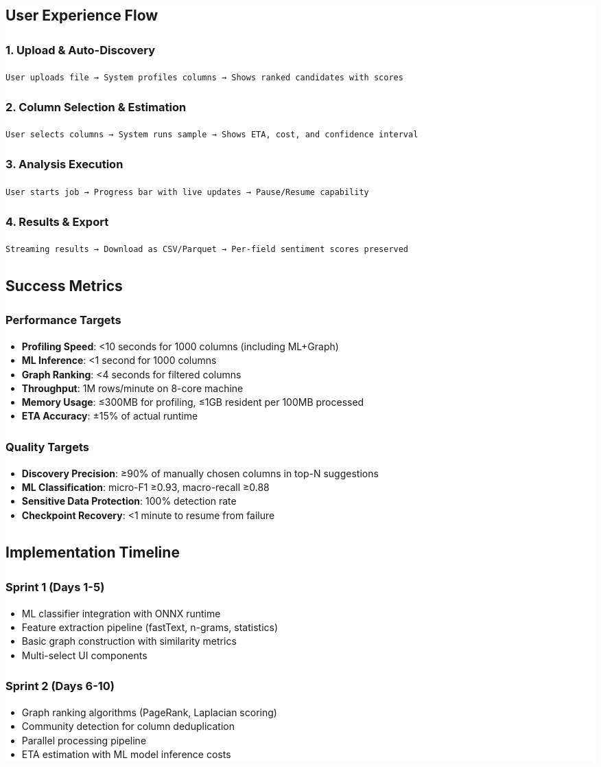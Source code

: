 ## User Experience Flow

### 1. Upload & Auto-Discovery
```
User uploads file → System profiles columns → Shows ranked candidates with scores
```

### 2. Column Selection & Estimation
```
User selects columns → System runs sample → Shows ETA, cost, and confidence interval
```

### 3. Analysis Execution
```
User starts job → Progress bar with live updates → Pause/Resume capability
```

### 4. Results & Export
```
Streaming results → Download as CSV/Parquet → Per-field sentiment scores preserved
```

## Success Metrics

### Performance Targets
- **Profiling Speed**: <10 seconds for 1000 columns (including ML+Graph)
- **ML Inference**: <1 second for 1000 columns
- **Graph Ranking**: <4 seconds for filtered columns
- **Throughput**: 1M rows/minute on 8-core machine
- **Memory Usage**: ≤300MB for profiling, ≤1GB resident per 100MB processed
- **ETA Accuracy**: ±15% of actual runtime

### Quality Targets
- **Discovery Precision**: ≥90% of manually chosen columns in top-N suggestions
- **ML Classification**: micro-F1 ≥0.93, macro-recall ≥0.88
- **Sensitive Data Protection**: 100% detection rate
- **Checkpoint Recovery**: <1 minute to resume from failure

## Implementation Timeline

### Sprint 1 (Days 1-5)
- ML classifier integration with ONNX runtime
- Feature extraction pipeline (fastText, n-grams, statistics)
- Basic graph construction with similarity metrics
- Multi-select UI components

### Sprint 2 (Days 6-10)
- Graph ranking algorithms (PageRank, Laplacian scoring)
- Community detection for column deduplication
- Parallel processing pipeline
- ETA estimation with ML model inference costs
